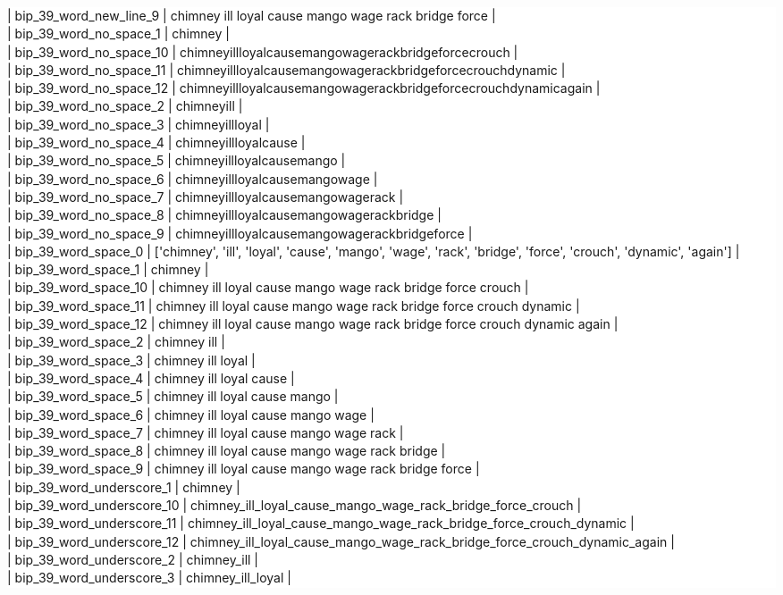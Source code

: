 | bip_39_word_new_line_9 | chimney
ill
loyal
cause
mango
wage
rack
bridge
force |  
| bip_39_word_no_space_1 | chimney |  
| bip_39_word_no_space_10 | chimneyillloyalcausemangowagerackbridgeforcecrouch |  
| bip_39_word_no_space_11 | chimneyillloyalcausemangowagerackbridgeforcecrouchdynamic |  
| bip_39_word_no_space_12 | chimneyillloyalcausemangowagerackbridgeforcecrouchdynamicagain |  
| bip_39_word_no_space_2 | chimneyill |  
| bip_39_word_no_space_3 | chimneyillloyal |  
| bip_39_word_no_space_4 | chimneyillloyalcause |  
| bip_39_word_no_space_5 | chimneyillloyalcausemango |  
| bip_39_word_no_space_6 | chimneyillloyalcausemangowage |  
| bip_39_word_no_space_7 | chimneyillloyalcausemangowagerack |  
| bip_39_word_no_space_8 | chimneyillloyalcausemangowagerackbridge |  
| bip_39_word_no_space_9 | chimneyillloyalcausemangowagerackbridgeforce |  
| bip_39_word_space_0 | ['chimney', 'ill', 'loyal', 'cause', 'mango', 'wage', 'rack', 'bridge', 'force', 'crouch', 'dynamic', 'again'] |  
| bip_39_word_space_1 | chimney |  
| bip_39_word_space_10 | chimney ill loyal cause mango wage rack bridge force crouch |  
| bip_39_word_space_11 | chimney ill loyal cause mango wage rack bridge force crouch dynamic |  
| bip_39_word_space_12 | chimney ill loyal cause mango wage rack bridge force crouch dynamic again |  
| bip_39_word_space_2 | chimney ill |  
| bip_39_word_space_3 | chimney ill loyal |  
| bip_39_word_space_4 | chimney ill loyal cause |  
| bip_39_word_space_5 | chimney ill loyal cause mango |  
| bip_39_word_space_6 | chimney ill loyal cause mango wage |  
| bip_39_word_space_7 | chimney ill loyal cause mango wage rack |  
| bip_39_word_space_8 | chimney ill loyal cause mango wage rack bridge |  
| bip_39_word_space_9 | chimney ill loyal cause mango wage rack bridge force |  
| bip_39_word_underscore_1 | chimney |  
| bip_39_word_underscore_10 | chimney_ill_loyal_cause_mango_wage_rack_bridge_force_crouch |  
| bip_39_word_underscore_11 | chimney_ill_loyal_cause_mango_wage_rack_bridge_force_crouch_dynamic |  
| bip_39_word_underscore_12 | chimney_ill_loyal_cause_mango_wage_rack_bridge_force_crouch_dynamic_again |  
| bip_39_word_underscore_2 | chimney_ill |  
| bip_39_word_underscore_3 | chimney_ill_loyal |  